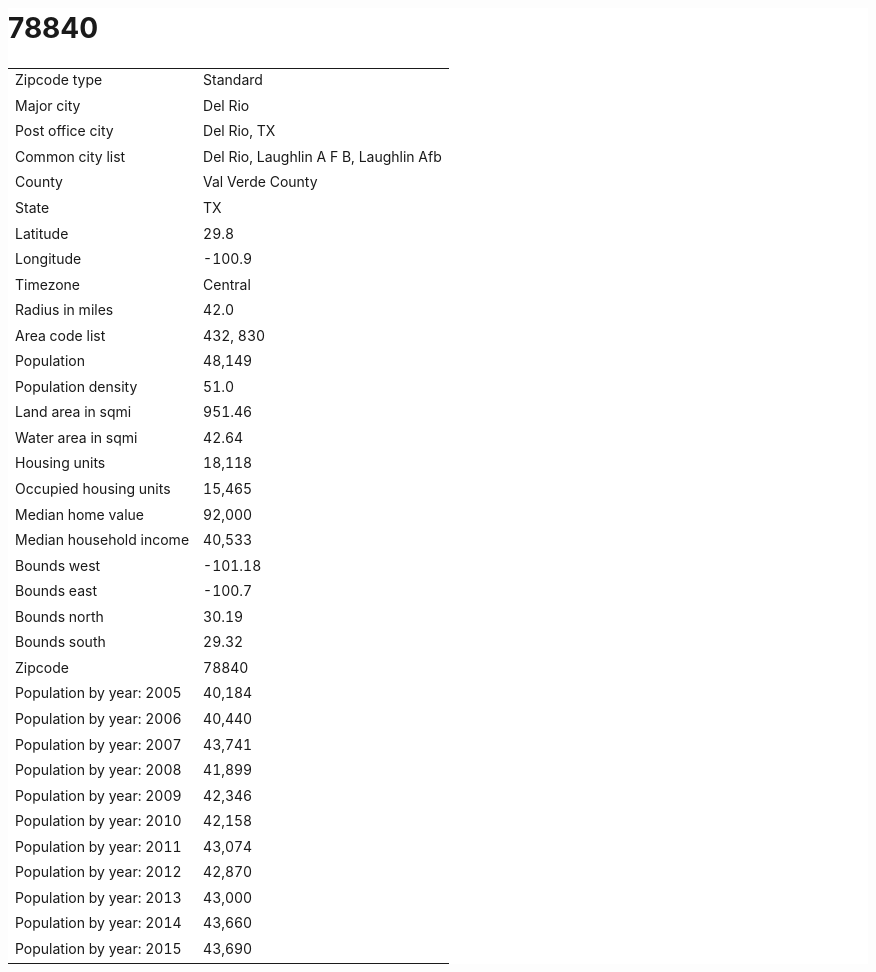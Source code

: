 78840
=====
|||
|--|--|
|Zipcode type|Standard|
|Major city|Del Rio|
|Post office city|Del Rio, TX|
|Common city list|Del Rio, Laughlin A F B, Laughlin Afb|
|County|Val Verde County|
|State|TX|
|Latitude|29.8|
|Longitude|-100.9|
|Timezone|Central|
|Radius in miles|42.0|
|Area code list|432, 830|
|Population|48,149|
|Population density|51.0|
|Land area in sqmi|951.46|
|Water area in sqmi|42.64|
|Housing units|18,118|
|Occupied housing units|15,465|
|Median home value|92,000|
|Median household income|40,533|
|Bounds west|-101.18|
|Bounds east|-100.7|
|Bounds north|30.19|
|Bounds south|29.32|
|Zipcode|78840|
|Population by year: 2005|40,184|
|Population by year: 2006|40,440|
|Population by year: 2007|43,741|
|Population by year: 2008|41,899|
|Population by year: 2009|42,346|
|Population by year: 2010|42,158|
|Population by year: 2011|43,074|
|Population by year: 2012|42,870|
|Population by year: 2013|43,000|
|Population by year: 2014|43,660|
|Population by year: 2015|43,690|